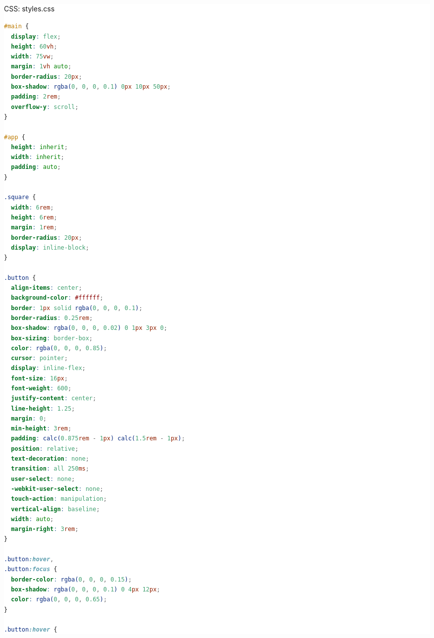 CSS: styles.css

```css
#main {
  display: flex;
  height: 60vh;
  width: 75vw;
  margin: 1vh auto;
  border-radius: 20px;
  box-shadow: rgba(0, 0, 0, 0.1) 0px 10px 50px;
  padding: 2rem;
  overflow-y: scroll;
}

#app {
  height: inherit;
  width: inherit;
  padding: auto;
}

.square {
  width: 6rem;
  height: 6rem;
  margin: 1rem;
  border-radius: 20px;
  display: inline-block;
}

.button {
  align-items: center;
  background-color: #ffffff;
  border: 1px solid rgba(0, 0, 0, 0.1);
  border-radius: 0.25rem;
  box-shadow: rgba(0, 0, 0, 0.02) 0 1px 3px 0;
  box-sizing: border-box;
  color: rgba(0, 0, 0, 0.85);
  cursor: pointer;
  display: inline-flex;
  font-size: 16px;
  font-weight: 600;
  justify-content: center;
  line-height: 1.25;
  margin: 0;
  min-height: 3rem;
  padding: calc(0.875rem - 1px) calc(1.5rem - 1px);
  position: relative;
  text-decoration: none;
  transition: all 250ms;
  user-select: none;
  -webkit-user-select: none;
  touch-action: manipulation;
  vertical-align: baseline;
  width: auto;
  margin-right: 3rem;
}

.button:hover,
.button:focus {
  border-color: rgba(0, 0, 0, 0.15);
  box-shadow: rgba(0, 0, 0, 0.1) 0 4px 12px;
  color: rgba(0, 0, 0, 0.65);
}

.button:hover {
```
